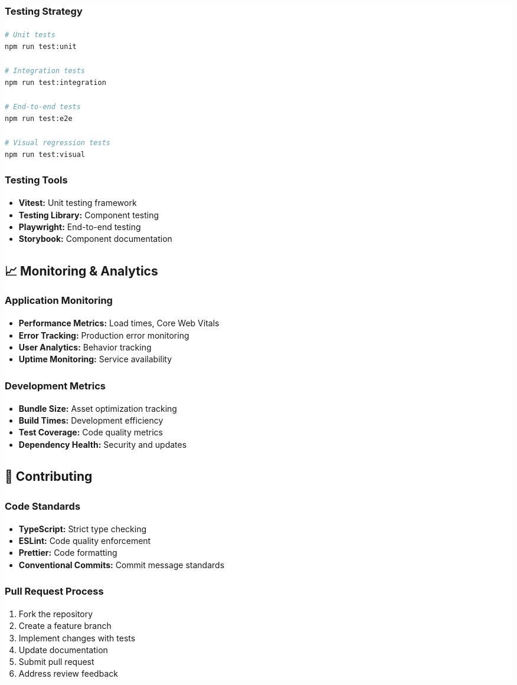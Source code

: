 ### Testing Strategy
```bash
# Unit tests
npm run test:unit

# Integration tests
npm run test:integration

# End-to-end tests
npm run test:e2e

# Visual regression tests
npm run test:visual
```

### Testing Tools
- **Vitest:** Unit testing framework
- **Testing Library:** Component testing
- **Playwright:** End-to-end testing
- **Storybook:** Component documentation

## 📈 Monitoring & Analytics

### Application Monitoring
- **Performance Metrics:** Load times, Core Web Vitals
- **Error Tracking:** Production error monitoring
- **User Analytics:** Behavior tracking
- **Uptime Monitoring:** Service availability

### Development Metrics
- **Bundle Size:** Asset optimization tracking
- **Build Times:** Development efficiency
- **Test Coverage:** Code quality metrics
- **Dependency Health:** Security and updates

## 🤝 Contributing

### Code Standards
- **TypeScript:** Strict type checking
- **ESLint:** Code quality enforcement
- **Prettier:** Code formatting
- **Conventional Commits:** Commit message standards

### Pull Request Process
1. Fork the repository
2. Create a feature branch
3. Implement changes with tests
4. Update documentation
5. Submit pull request
6. Address review feedback
